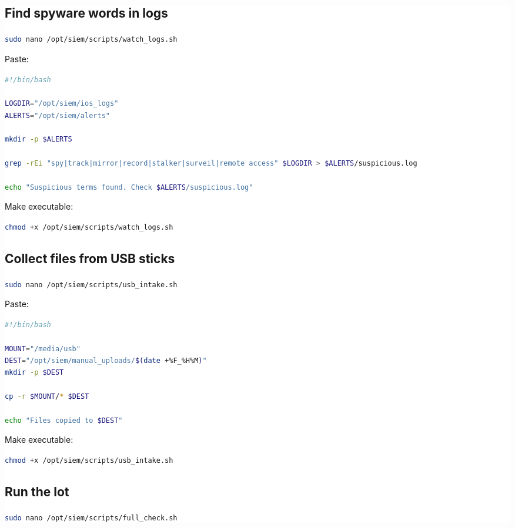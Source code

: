 ## Find spyware words in logs

```bash
sudo nano /opt/siem/scripts/watch_logs.sh
```

Paste:

```bash
#!/bin/bash

LOGDIR="/opt/siem/ios_logs"
ALERTS="/opt/siem/alerts"

mkdir -p $ALERTS

grep -rEi "spy|track|mirror|record|stalker|surveil|remote access" $LOGDIR > $ALERTS/suspicious.log

echo "Suspicious terms found. Check $ALERTS/suspicious.log"
```

Make executable:

```bash
chmod +x /opt/siem/scripts/watch_logs.sh
```

## Collect files from USB sticks

```bash
sudo nano /opt/siem/scripts/usb_intake.sh
```

Paste:

```bash
#!/bin/bash

MOUNT="/media/usb"
DEST="/opt/siem/manual_uploads/$(date +%F_%H%M)"
mkdir -p $DEST

cp -r $MOUNT/* $DEST

echo "Files copied to $DEST"
```

Make executable:

```bash
chmod +x /opt/siem/scripts/usb_intake.sh
```

## Run the lot

```bash
sudo nano /opt/siem/scripts/full_check.sh
```

